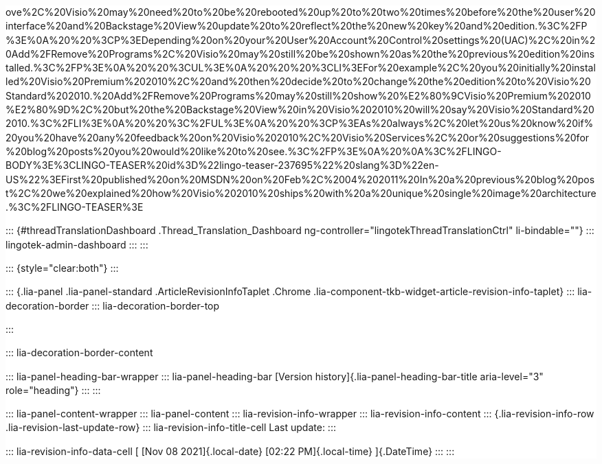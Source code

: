 ove%2C%20Visio%20may%20need%20to%20be%20rebooted%20up%20to%20two%20times%20before%20the%20user%20interface%20and%20Backstage%20View%20update%20to%20reflect%20the%20new%20key%20and%20edition.%3C%2FP%3E%0A%20%20%3CP%3EDepending%20on%20your%20User%20Account%20Control%20settings%20(UAC)%2C%20in%20Add%2FRemove%20Programs%2C%20Visio%20may%20still%20be%20shown%20as%20the%20previous%20edition%20installed.%3C%2FP%3E%0A%20%20%3CUL%3E%0A%20%20%20%3CLI%3EFor%20example%2C%20you%20initially%20installed%20Visio%20Premium%202010%2C%20and%20then%20decide%20to%20change%20the%20edition%20to%20Visio%20Standard%202010.%20Add%2FRemove%20Programs%20may%20still%20show%20%E2%80%9CVisio%20Premium%202010%E2%80%9D%2C%20but%20the%20Backstage%20View%20in%20Visio%202010%20will%20say%20Visio%20Standard%202010.%3C%2FLI%3E%0A%20%20%3C%2FUL%3E%0A%20%20%3CP%3EAs%20always%2C%20let%20us%20know%20if%20you%20have%20any%20feedback%20on%20Visio%202010%2C%20Visio%20Services%2C%20or%20suggestions%20for%20blog%20posts%20you%20would%20like%20to%20see.%3C%2FP%3E%0A%20%0A%3C%2FLINGO-BODY%3E%3CLINGO-TEASER%20id%3D%22lingo-teaser-237695%22%20slang%3D%22en-US%22%3EFirst%20published%20on%20MSDN%20on%20Feb%2C%2004%202011%20In%20a%20previous%20blog%20post%2C%20we%20explained%20how%20Visio%202010%20ships%20with%20a%20unique%20single%20image%20architecture.%3C%2FLINGO-TEASER%3E

::: {#threadTranslationDashboard .Thread_Translation_Dashboard ng-controller="lingotekThreadTranslationCtrl" li-bindable=""}
::: lingotek-admin-dashboard
:::
:::

::: {style="clear:both"}
:::

::: {.lia-panel .lia-panel-standard .ArticleRevisionInfoTaplet .Chrome .lia-component-tkb-widget-article-revision-info-taplet}
::: lia-decoration-border
::: lia-decoration-border-top
<div>

</div>
:::

::: lia-decoration-border-content
<div>

::: lia-panel-heading-bar-wrapper
::: lia-panel-heading-bar
[Version history]{.lia-panel-heading-bar-title aria-level="3"
role="heading"}
:::
:::

::: lia-panel-content-wrapper
::: lia-panel-content
::: lia-revision-info-wrapper
::: lia-revision-info-content
::: {.lia-revision-info-row .lia-revision-last-update-row}
::: lia-revision-info-title-cell
Last update:
:::

::: lia-revision-info-data-cell
[ [‎Nov 08 2021]{.local-date} [02:22 PM]{.local-time} ]{.DateTime}
:::
:::
